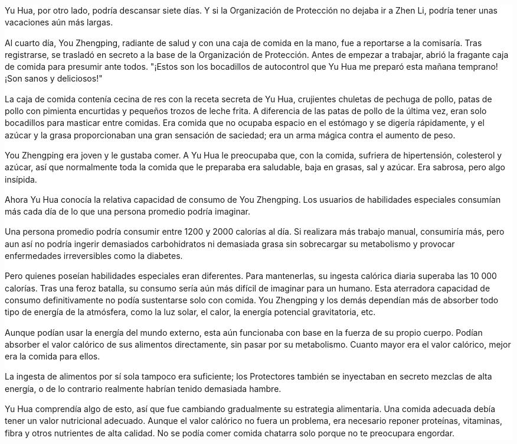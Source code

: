 

Yu Hua, por otro lado, podría descansar siete días. Y si la Organización de Protección no dejaba ir a Zhen Li, podría tener unas vacaciones aún más largas.



Al cuarto día, You Zhengping, radiante de salud y con una caja de comida en la mano, fue a reportarse a la comisaría. Tras registrarse, se trasladó en secreto a la base de la Organización de Protección. Antes de empezar a trabajar, abrió la fragante caja de comida para presumir ante todos. "¡Estos son los bocadillos de autocontrol que Yu Hua me preparó esta mañana temprano! ¡Son sanos y deliciosos!"



La caja de comida contenía cecina de res con la receta secreta de Yu Hua, crujientes chuletas de pechuga de pollo, patas de pollo con pimienta encurtidas y pequeños trozos de leche frita. A diferencia de las patas de pollo de la última vez, eran solo bocadillos para masticar entre comidas. Era comida que no ocupaba espacio en el estómago y se digería rápidamente, y el azúcar y la grasa proporcionaban una gran sensación de saciedad; era un arma mágica contra el aumento de peso.



You Zhengping era joven y le gustaba comer. A Yu Hua le preocupaba que, con la comida, sufriera de hipertensión, colesterol y azúcar, así que normalmente toda la comida que le preparaba era saludable, baja en grasas, sal y azúcar. Era sabrosa, pero algo insípida.



Ahora Yu Hua conocía la relativa capacidad de consumo de You Zhengping. Los usuarios de habilidades especiales consumían más cada día de lo que una persona promedio podría imaginar.



Una persona promedio podría consumir entre 1200 y 2000 calorías al día. Si realizara más trabajo manual, consumiría más, pero aun así no podría ingerir demasiados carbohidratos ni demasiada grasa sin sobrecargar su metabolismo y provocar enfermedades irreversibles como la diabetes.



Pero quienes poseían habilidades especiales eran diferentes. Para mantenerlas, su ingesta calórica diaria superaba las 10 000 calorías. Tras una feroz batalla, su consumo sería aún más difícil de imaginar para un humano. Esta aterradora capacidad de consumo definitivamente no podía sustentarse solo con comida. You Zhengping y los demás dependían más de absorber todo tipo de energía de la atmósfera, como la luz solar, el calor, la energía potencial gravitatoria, etc.



Aunque podían usar la energía del mundo externo, esta aún funcionaba con base en la fuerza de su propio cuerpo. Podían absorber el valor calórico de sus alimentos directamente, sin pasar por su metabolismo. Cuanto mayor era el valor calórico, mejor era la comida para ellos.



La ingesta de alimentos por sí sola tampoco era suficiente; los Protectores también se inyectaban en secreto mezclas de alta energía, o de lo contrario realmente habrían tenido demasiada hambre.



Yu Hua comprendía algo de esto, así que fue cambiando gradualmente su estrategia alimentaria. Una comida adecuada debía tener un valor nutricional adecuado. Aunque el valor calórico no fuera un problema, era necesario reponer proteínas, vitaminas, fibra y otros nutrientes de alta calidad. No se podía comer comida chatarra solo porque no te preocupara engordar.

